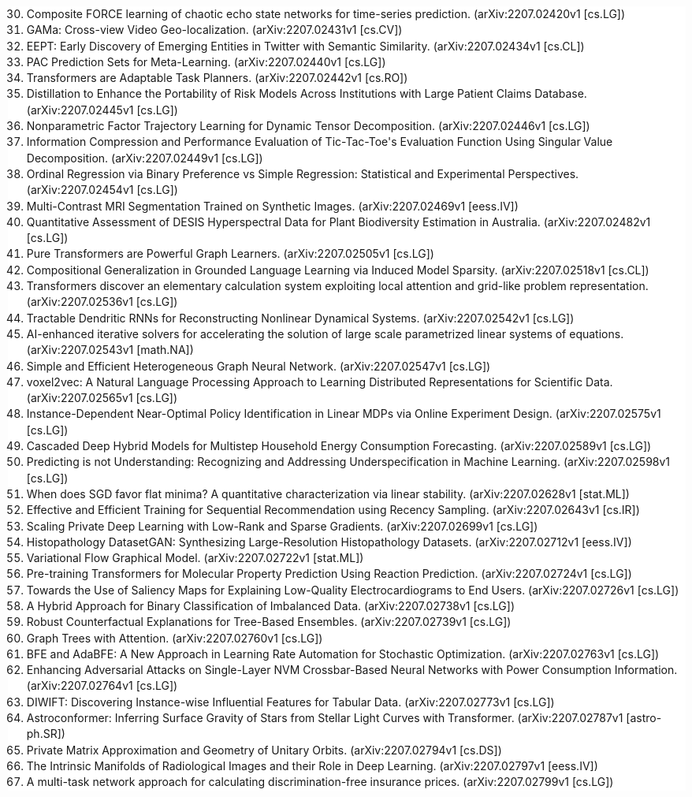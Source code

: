 30. Composite FORCE learning of chaotic echo state networks for time-series prediction. (arXiv:2207.02420v1 [cs.LG])
31. GAMa: Cross-view Video Geo-localization. (arXiv:2207.02431v1 [cs.CV])
32. EEPT: Early Discovery of Emerging Entities in Twitter with Semantic Similarity. (arXiv:2207.02434v1 [cs.CL])
33. PAC Prediction Sets for Meta-Learning. (arXiv:2207.02440v1 [cs.LG])
34. Transformers are Adaptable Task Planners. (arXiv:2207.02442v1 [cs.RO])
35. Distillation to Enhance the Portability of Risk Models Across Institutions with Large Patient Claims Database. (arXiv:2207.02445v1 [cs.LG])
36. Nonparametric Factor Trajectory Learning for Dynamic Tensor Decomposition. (arXiv:2207.02446v1 [cs.LG])
37. Information Compression and Performance Evaluation of Tic-Tac-Toe's Evaluation Function Using Singular Value Decomposition. (arXiv:2207.02449v1 [cs.LG])
38. Ordinal Regression via Binary Preference vs Simple Regression: Statistical and Experimental Perspectives. (arXiv:2207.02454v1 [cs.LG])
39. Multi-Contrast MRI Segmentation Trained on Synthetic Images. (arXiv:2207.02469v1 [eess.IV])
40. Quantitative Assessment of DESIS Hyperspectral Data for Plant Biodiversity Estimation in Australia. (arXiv:2207.02482v1 [cs.LG])
41. Pure Transformers are Powerful Graph Learners. (arXiv:2207.02505v1 [cs.LG])
42. Compositional Generalization in Grounded Language Learning via Induced Model Sparsity. (arXiv:2207.02518v1 [cs.CL])
43. Transformers discover an elementary calculation system exploiting local attention and grid-like problem representation. (arXiv:2207.02536v1 [cs.LG])
44. Tractable Dendritic RNNs for Reconstructing Nonlinear Dynamical Systems. (arXiv:2207.02542v1 [cs.LG])
45. AI-enhanced iterative solvers for accelerating the solution of large scale parametrized linear systems of equations. (arXiv:2207.02543v1 [math.NA])
46. Simple and Efficient Heterogeneous Graph Neural Network. (arXiv:2207.02547v1 [cs.LG])
47. voxel2vec: A Natural Language Processing Approach to Learning Distributed Representations for Scientific Data. (arXiv:2207.02565v1 [cs.LG])
48. Instance-Dependent Near-Optimal Policy Identification in Linear MDPs via Online Experiment Design. (arXiv:2207.02575v1 [cs.LG])
49. Cascaded Deep Hybrid Models for Multistep Household Energy Consumption Forecasting. (arXiv:2207.02589v1 [cs.LG])
50. Predicting is not Understanding: Recognizing and Addressing Underspecification in Machine Learning. (arXiv:2207.02598v1 [cs.LG])
51. When does SGD favor flat minima? A quantitative characterization via linear stability. (arXiv:2207.02628v1 [stat.ML])
52. Effective and Efficient Training for Sequential Recommendation using Recency Sampling. (arXiv:2207.02643v1 [cs.IR])
53. Scaling Private Deep Learning with Low-Rank and Sparse Gradients. (arXiv:2207.02699v1 [cs.LG])
54. Histopathology DatasetGAN: Synthesizing Large-Resolution Histopathology Datasets. (arXiv:2207.02712v1 [eess.IV])
55. Variational Flow Graphical Model. (arXiv:2207.02722v1 [stat.ML])
56. Pre-training Transformers for Molecular Property Prediction Using Reaction Prediction. (arXiv:2207.02724v1 [cs.LG])
57. Towards the Use of Saliency Maps for Explaining Low-Quality Electrocardiograms to End Users. (arXiv:2207.02726v1 [cs.LG])
58. A Hybrid Approach for Binary Classification of Imbalanced Data. (arXiv:2207.02738v1 [cs.LG])
59. Robust Counterfactual Explanations for Tree-Based Ensembles. (arXiv:2207.02739v1 [cs.LG])
60. Graph Trees with Attention. (arXiv:2207.02760v1 [cs.LG])
61. BFE and AdaBFE: A New Approach in Learning Rate Automation for Stochastic Optimization. (arXiv:2207.02763v1 [cs.LG])
62. Enhancing Adversarial Attacks on Single-Layer NVM Crossbar-Based Neural Networks with Power Consumption Information. (arXiv:2207.02764v1 [cs.LG])
63. DIWIFT: Discovering Instance-wise Influential Features for Tabular Data. (arXiv:2207.02773v1 [cs.LG])
64. Astroconformer: Inferring Surface Gravity of Stars from Stellar Light Curves with Transformer. (arXiv:2207.02787v1 [astro-ph.SR])
65. Private Matrix Approximation and Geometry of Unitary Orbits. (arXiv:2207.02794v1 [cs.DS])
66. The Intrinsic Manifolds of Radiological Images and their Role in Deep Learning. (arXiv:2207.02797v1 [eess.IV])
67. A multi-task network approach for calculating discrimination-free insurance prices. (arXiv:2207.02799v1 [cs.LG])